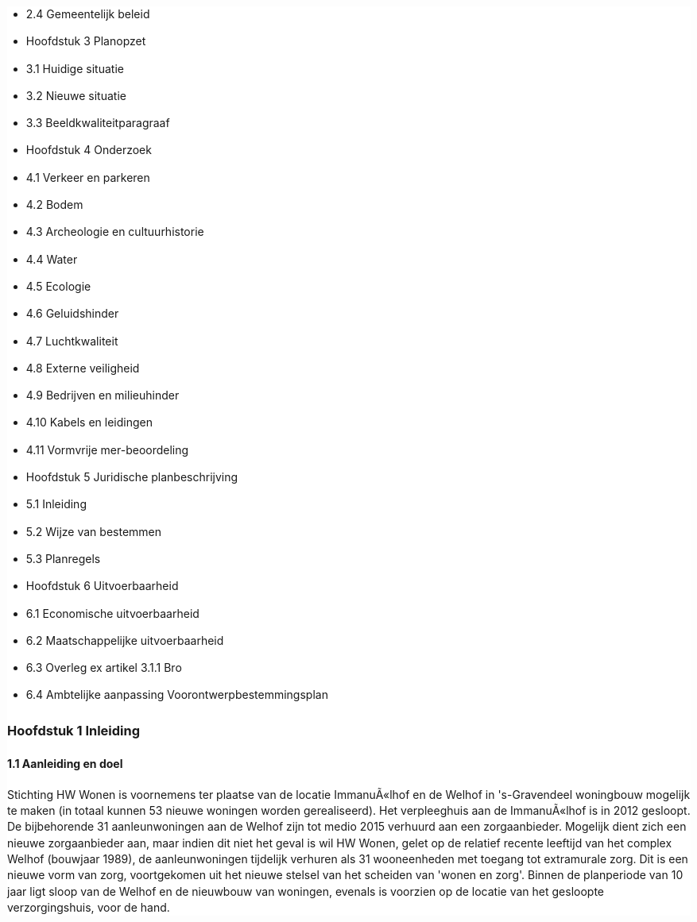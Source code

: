 + 2\.4 Gemeentelijk beleid

* Hoofdstuk 3 Planopzet

+ 3\.1 Huidige situatie

+ 3\.2 Nieuwe situatie

+ 3\.3 Beeldkwaliteitparagraaf

* Hoofdstuk 4 Onderzoek

+ 4\.1 Verkeer en parkeren

+ 4\.2 Bodem

+ 4\.3 Archeologie en cultuurhistorie

+ 4\.4 Water

+ 4\.5 Ecologie

+ 4\.6 Geluidshinder

+ 4\.7 Luchtkwaliteit

+ 4\.8 Externe veiligheid

+ 4\.9 Bedrijven en milieuhinder

+ 4\.10 Kabels en leidingen

+ 4\.11 Vormvrije mer\-beoordeling

* Hoofdstuk 5 Juridische planbeschrijving

+ 5\.1 Inleiding

+ 5\.2 Wijze van bestemmen

+ 5\.3 Planregels

* Hoofdstuk 6 Uitvoerbaarheid

+ 6\.1 Economische uitvoerbaarheid

+ 6\.2 Maatschappelijke uitvoerbaarheid

+ 6\.3 Overleg ex artikel 3\.1\.1 Bro

+ 6\.4 Ambtelijke aanpassing Voorontwerpbestemmingsplan

### Hoofdstuk 1 Inleiding

#### 1\.1 Aanleiding en doel

Stichting HW Wonen is voornemens ter plaatse van de locatie ImmanuÃ«lhof en de Welhof in 's\-Gravendeel woningbouw mogelijk te maken (in totaal kunnen 53 nieuwe woningen worden gerealiseerd). Het verpleeghuis aan de ImmanuÃ«lhof is in 2012 gesloopt. De bijbehorende 31 aanleunwoningen aan de Welhof zijn tot medio 2015 verhuurd aan een zorgaanbieder. Mogelijk dient zich een nieuwe zorgaanbieder aan, maar indien dit niet het geval is wil HW Wonen, gelet op de relatief recente leeftijd van het complex Welhof (bouwjaar 1989\), de aanleunwoningen tijdelijk verhuren als 31 wooneenheden met toegang tot extramurale zorg. Dit is een nieuwe vorm van zorg, voortgekomen uit het nieuwe stelsel van het scheiden van 'wonen en zorg'. Binnen de planperiode van 10 jaar ligt sloop van de Welhof en de nieuwbouw van woningen, evenals is voorzien op de locatie van het gesloopte verzorgingshuis, voor de hand.
